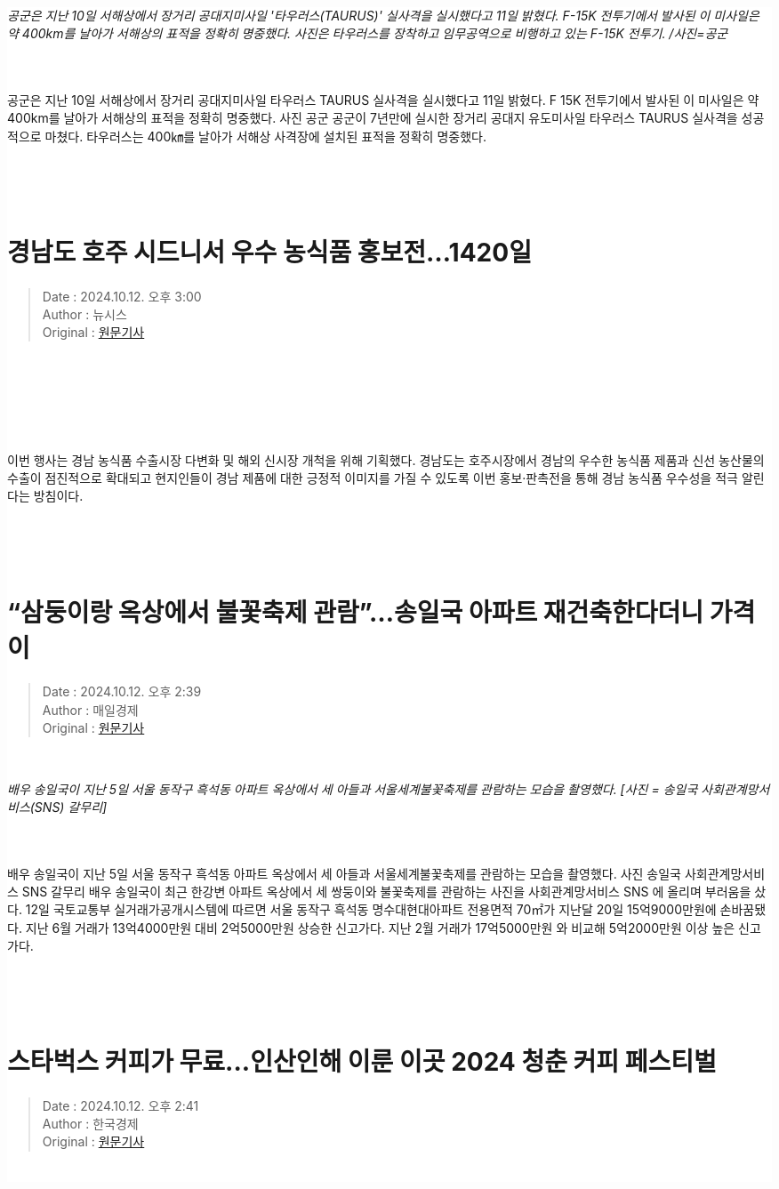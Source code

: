<img alt="공군은 지난 10일 서해상에서 장거리 공대지미사일 '타우러스(TAURUS)' 실사격을 실시했다고 11일 밝혔다.  F-15K 전투기에서 발사된 이 미사일은 약 400km를 날아가 서해상의 표적을 정확히 명중했다. 사" class="_LAZY_LOADING _LAZY_LOADING_INIT_HIDE" src="https://imgnews.pstatic.net/image/417/2024/10/12/0001032049_001_20241012144214307.jpg?type=w860" id="img1" style="display: none;"></img><em class="img_desc">공군은 지난 10일 서해상에서 장거리 공대지미사일 '타우러스(TAURUS)' 실사격을 실시했다고 11일 밝혔다.  F-15K 전투기에서 발사된 이 미사일은 약 400km를 날아가 서해상의 표적을 정확히 명중했다. 사진은 타우러스를 장착하고 임무공역으로 비행하고 있는 F-15K 전투기. /사진=공군</em>  
<br/><br/>  
  
공군은 지난 10일 서해상에서 장거리 공대지미사일 타우러스 TAURUS 실사격을 실시했다고 11일 밝혔다.
F 15K 전투기에서 발사된 이 미사일은 약 400km를 날아가 서해상의 표적을 정확히 명중했다.
사진 공군 공군이 7년만에 실시한 장거리 공대지 유도미사일 타우러스 TAURUS 실사격을 성공적으로 마쳤다.
타우러스는 400㎞를 날아가 서해상 사격장에 설치된 표적을 정확히 명중했다.  
<br/><br/><br/>  

  
# 경남도 호주 시드니서 우수 농식품 홍보전…1420일  
  
> Date : 2024.10.12. 오후 3:00  
> Author : 뉴시스  
> Original : [원문기사](https://n.news.naver.com/mnews/article/003/0012835158?sid=101)  
<br/>  
  
<img alt="" class="_LAZY_LOADING _LAZY_LOADING_INIT_HIDE" src="https://imgnews.pstatic.net/image/003/2024/10/12/NISI20241012_0001674529_web_20241012143243_20241012150031493.jpg?type=w860" id="img1" style="display: none;"></img>  
<br/><br/>  
  
이번 행사는 경남 농식품 수출시장 다변화 및 해외 신시장 개척을 위해 기획했다.
경남도는 호주시장에서 경남의 우수한 농식품 제품과 신선 농산물의 수출이 점진적으로 확대되고 현지인들이 경남 제품에 대한 긍정적 이미지를 가질 수 있도록 이번 홍보·판촉전을 통해 경남 농식품 우수성을 적극 알린다는 방침이다.  
<br/><br/><br/>  

  
# “삼둥이랑 옥상에서 불꽃축제 관람”…송일국 아파트 재건축한다더니 가격이  
  
> Date : 2024.10.12. 오후 2:39  
> Author : 매일경제  
> Original : [원문기사](https://n.news.naver.com/mnews/article/009/0005378059?sid=101)  
<br/>  
  
<img alt=" 배우 송일국이 지난 5일 서울 동작구 흑석동 아파트 옥상에서 세 아들과 서울세계불꽃축제를 관람하는 모습을 촬영했다. [사진 = 송일국 사회관계망서비스(SNS) 갈무리]" class="_LAZY_LOADING _LAZY_LOADING_INIT_HIDE" src="https://imgnews.pstatic.net/image/009/2024/10/12/0005378059_001_20241012143910349.jpg?type=w860" id="img1" style="display: none;"></img><em class="img_desc"> 배우 송일국이 지난 5일 서울 동작구 흑석동 아파트 옥상에서 세 아들과 서울세계불꽃축제를 관람하는 모습을 촬영했다. [사진 = 송일국 사회관계망서비스(SNS) 갈무리]</em>  
<br/><br/>  
  
배우 송일국이 지난 5일 서울 동작구 흑석동 아파트 옥상에서 세 아들과 서울세계불꽃축제를 관람하는 모습을 촬영했다.
사진 송일국 사회관계망서비스 SNS 갈무리 배우 송일국이 최근 한강변 아파트 옥상에서 세 쌍둥이와 불꽃축제를 관람하는 사진을 사회관계망서비스 SNS 에 올리며 부러움을 샀다.
12일 국토교통부 실거래가공개시스템에 따르면 서울 동작구 흑석동 명수대현대아파트 전용면적 70㎡가 지난달 20일 15억9000만원에 손바꿈됐다.
지난 6월 거래가 13억4000만원 대비 2억5000만원 상승한 신고가다.
지난 2월 거래가 17억5000만원 와 비교해 5억2000만원 이상 높은 신고가다.  
<br/><br/><br/>  

  
# 스타벅스 커피가 무료...인산인해 이룬 이곳 2024 청춘 커피 페스티벌  
  
> Date : 2024.10.12. 오후 2:41  
> Author : 한국경제  
> Original : [원문기사](https://n.news.naver.com/mnews/article/015/0005043220?sid=101)  
<br/>  
  